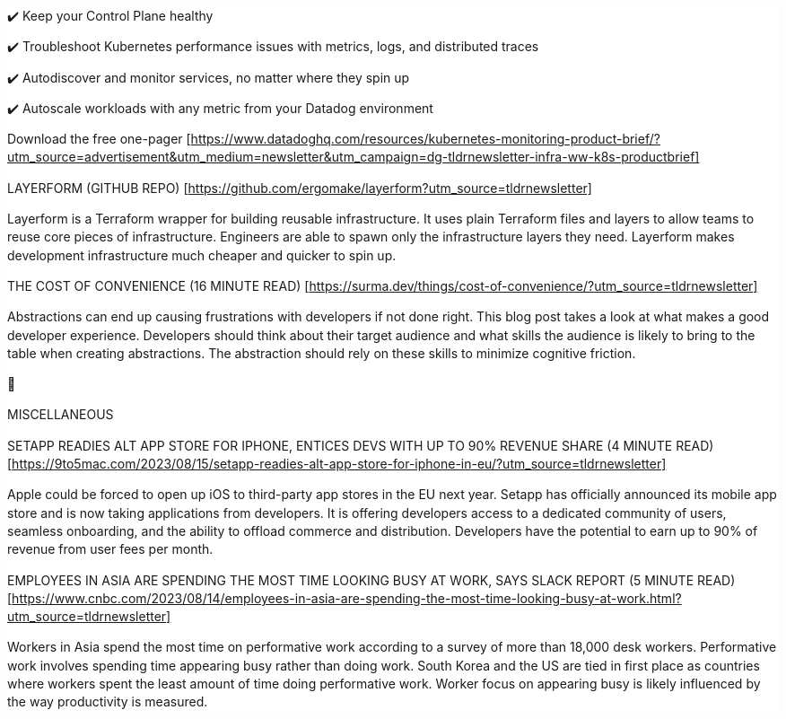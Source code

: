 ✔️ Keep your Control Plane healthy

✔️ Troubleshoot Kubernetes performance issues with metrics, logs,
and distributed traces

✔️ Autodiscover and monitor services, no matter where they spin
up

✔️ Autoscale workloads with any metric from your Datadog
environment

Download the free one-pager
[https://www.datadoghq.com/resources/kubernetes-monitoring-product-brief/?utm_source=advertisement&utm_medium=newsletter&utm_campaign=dg-tldrnewsletter-infra-ww-k8s-productbrief]

LAYERFORM (GITHUB REPO)
[https://github.com/ergomake/layerform?utm_source=tldrnewsletter]

Layerform is a Terraform wrapper for building reusable infrastructure.
It uses plain Terraform files and layers to allow teams to reuse core
pieces of infrastructure. Engineers are able to spawn only the
infrastructure layers they need. Layerform makes development
infrastructure much cheaper and quicker to spin up. 

THE COST OF CONVENIENCE (16 MINUTE READ)
[https://surma.dev/things/cost-of-convenience/?utm_source=tldrnewsletter]

Abstractions can end up causing frustrations with developers if not
done right. This blog post takes a look at what makes a good developer
experience. Developers should think about their target audience and
what skills the audience is likely to bring to the table when creating
abstractions. The abstraction should rely on these skills to minimize
cognitive friction. 

🎁 

MISCELLANEOUS

SETAPP READIES ALT APP STORE FOR IPHONE, ENTICES DEVS WITH UP TO 90%
REVENUE SHARE (4 MINUTE READ)
[https://9to5mac.com/2023/08/15/setapp-readies-alt-app-store-for-iphone-in-eu/?utm_source=tldrnewsletter]

Apple could be forced to open up iOS to third-party app stores in the
EU next year. Setapp has officially announced its mobile app store and
is now taking applications from developers. It is offering developers
access to a dedicated community of users, seamless onboarding, and the
ability to offload commerce and distribution. Developers have the
potential to earn up to 90% of revenue from user fees per month. 

EMPLOYEES IN ASIA ARE SPENDING THE MOST TIME LOOKING BUSY AT WORK,
SAYS SLACK REPORT (5 MINUTE READ)
[https://www.cnbc.com/2023/08/14/employees-in-asia-are-spending-the-most-time-looking-busy-at-work.html?utm_source=tldrnewsletter]

Workers in Asia spend the most time on performative work according to
a survey of more than 18,000 desk workers. Performative work involves
spending time appearing busy rather than doing work. South Korea and
the US are tied in first place as countries where workers spent the
least amount of time doing performative work. Worker focus on
appearing busy is likely influenced by the way productivity is
measured. 

